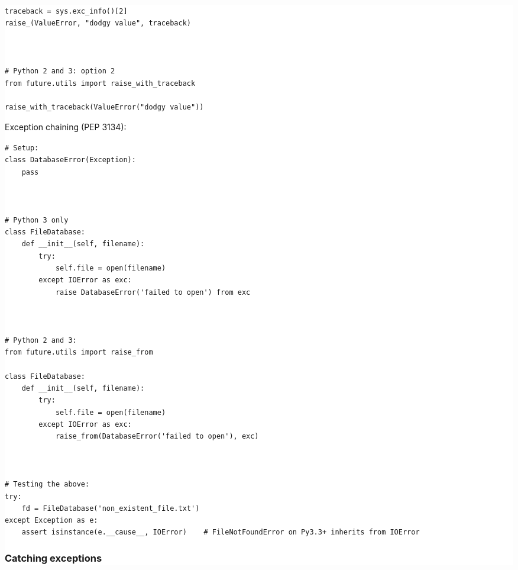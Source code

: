     traceback = sys.exc_info()[2]
    raise_(ValueError, "dodgy value", traceback)
    
    
    
    # Python 2 and 3: option 2
    from future.utils import raise_with_traceback
    
    raise_with_traceback(ValueError("dodgy value"))
    

Exception chaining (PEP 3134):
    
    
    # Setup:
    class DatabaseError(Exception):
        pass
    
    
    
    # Python 3 only
    class FileDatabase:
        def __init__(self, filename):
            try:
                self.file = open(filename)
            except IOError as exc:
                raise DatabaseError('failed to open') from exc
    
    
    
    # Python 2 and 3:
    from future.utils import raise_from
    
    class FileDatabase:
        def __init__(self, filename):
            try:
                self.file = open(filename)
            except IOError as exc:
                raise_from(DatabaseError('failed to open'), exc)
    
    
    
    # Testing the above:
    try:
        fd = FileDatabase('non_existent_file.txt')
    except Exception as e:
        assert isinstance(e.__cause__, IOError)    # FileNotFoundError on Py3.3+ inherits from IOError
    

### Catching exceptions
    
    